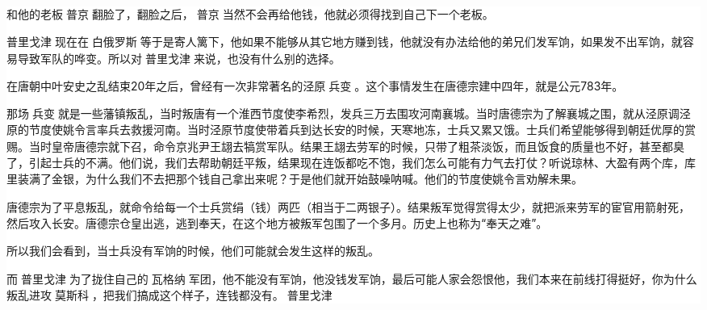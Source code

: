   和他的老板
  <ok href="/term/6470">
   普京
  </ok>
  翻脸了，翻脸之后，
  <ok href="/term/6470">
   普京
  </ok>
  当然不会再给他钱，他就必须得找到自己下一个老板。
 </p>
 <p>
  <ok href="/term/847652">
   普里戈津
  </ok>
  现在在
  <ok href="/term/16610">
   白俄罗斯
  </ok>
  等于是寄人篱下，他如果不能够从其它地方赚到钱，他就没有办法给他的弟兄们发军饷，如果发不出军饷，就容易导致军队的哗变。所以对
  <ok href="/term/847652">
   普里戈津
  </ok>
  来说，也没有什么别的选择。
 </p>
 <p>
  在唐朝中叶安史之乱结束20年之后，曾经有一次非常著名的泾原
  <ok href="/term/61302">
   兵变
  </ok>
  。这个事情发生在唐德宗建中四年，就是公元783年。
 </p>
 <p>
  那场
  <ok href="/term/61302">
   兵变
  </ok>
  就是一些藩镇叛乱，当时叛唐有一个淮西节度使李希烈，发兵三万去围攻河南襄城。当时唐德宗为了解襄城之围，就从泾原调泾原的节度使姚令言率兵去救援河南。当时泾原节度使带着兵到达长安的时候，天寒地冻，士兵又累又饿。士兵们希望能够得到朝廷优厚的赏赐。当时皇帝唐德宗就下召，命令京兆尹王翃去犒赏军队。结果王翃去劳军的时候，只带了粗茶淡饭，而且饭食的质量也不好，甚至都臭了，引起士兵的不满。他们说，我们去帮助朝廷平叛，结果现在连饭都吃不饱，我们怎么可能有力气去打仗？听说琼林、大盈有两个库，库里装满了金银，为什么我们不去把那个钱自己拿出来呢？于是他们就开始鼓噪呐喊。他们的节度使姚令言劝解未果。
 </p>
 <p>
  唐德宗为了平息叛乱，就命令给每一个士兵赏绢（钱）两匹（相当于二两银子）。结果叛军觉得赏得太少，就把派来劳军的宦官用箭射死，然后攻入长安。唐德宗仓皇出逃，逃到奉天，在这个地方被叛军包围了一个多月。历史上也称为“奉天之难”。
 </p>
 <p>
  所以我们会看到，当士兵没有军饷的时候，他们可能就会发生这样的叛乱。
 </p>
 <p>
  而
  <ok href="/term/847652">
   普里戈津
  </ok>
  为了拢住自己的
  <ok href="/term/522623">
   瓦格纳
  </ok>
  军团，他不能没有军饷，他没钱发军饷，最后可能人家会怨恨他，我们本来在前线打得挺好，你为什么叛乱进攻
  <ok href="/term/2112">
   莫斯科
  </ok>
  ，把我们搞成这个样子，连钱都没有。
  <ok href="/term/847652">
   普里戈津
  </ok>